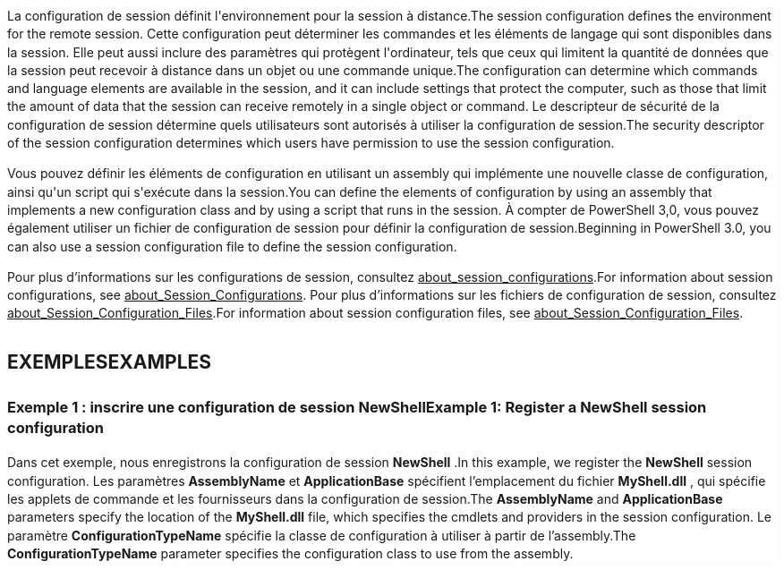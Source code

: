 <span data-ttu-id="c75eb-116">La configuration de session définit l'environnement pour la session à distance.</span><span class="sxs-lookup"><span data-stu-id="c75eb-116">The session configuration defines the environment for the remote session.</span></span> <span data-ttu-id="c75eb-117">Cette configuration peut déterminer les commandes et les éléments de langage qui sont disponibles dans la session. Elle peut aussi inclure des paramètres qui protègent l'ordinateur, tels que ceux qui limitent la quantité de données que la session peut recevoir à distance dans un objet ou une commande unique.</span><span class="sxs-lookup"><span data-stu-id="c75eb-117">The configuration can determine which commands and language elements are available in the session, and it can include settings that protect the computer, such as those that limit the amount of data that the session can receive remotely in a single object or command.</span></span> <span data-ttu-id="c75eb-118">Le descripteur de sécurité de la configuration de session détermine quels utilisateurs sont autorisés à utiliser la configuration de session.</span><span class="sxs-lookup"><span data-stu-id="c75eb-118">The security descriptor of the session configuration determines which users have permission to use the session configuration.</span></span>

<span data-ttu-id="c75eb-119">Vous pouvez définir les éléments de configuration en utilisant un assembly qui implémente une nouvelle classe de configuration, ainsi qu'un script qui s'exécute dans la session.</span><span class="sxs-lookup"><span data-stu-id="c75eb-119">You can define the elements of configuration by using an assembly that implements a new configuration class and by using a script that runs in the session.</span></span> <span data-ttu-id="c75eb-120">À compter de PowerShell 3,0, vous pouvez également utiliser un fichier de configuration de session pour définir la configuration de session.</span><span class="sxs-lookup"><span data-stu-id="c75eb-120">Beginning in PowerShell 3.0, you can also use a session configuration file to define the session configuration.</span></span>

<span data-ttu-id="c75eb-121">Pour plus d’informations sur les configurations de session, consultez [about_session_configurations](About/about_Session_Configurations.md).</span><span class="sxs-lookup"><span data-stu-id="c75eb-121">For information about session configurations, see [about_Session_Configurations](About/about_Session_Configurations.md).</span></span>
<span data-ttu-id="c75eb-122">Pour plus d’informations sur les fichiers de configuration de session, consultez [about_Session_Configuration_Files](About/about_Session_Configuration_Files.md).</span><span class="sxs-lookup"><span data-stu-id="c75eb-122">For information about session configuration files, see [about_Session_Configuration_Files](About/about_Session_Configuration_Files.md).</span></span>

## <span data-ttu-id="c75eb-123">EXEMPLES</span><span class="sxs-lookup"><span data-stu-id="c75eb-123">EXAMPLES</span></span>

### <span data-ttu-id="c75eb-124">Exemple 1 : inscrire une configuration de session NewShell</span><span class="sxs-lookup"><span data-stu-id="c75eb-124">Example 1: Register a NewShell session configuration</span></span>

<span data-ttu-id="c75eb-125">Dans cet exemple, nous enregistrons la configuration de session **NewShell** .</span><span class="sxs-lookup"><span data-stu-id="c75eb-125">In this example, we register the **NewShell** session configuration.</span></span> <span data-ttu-id="c75eb-126">Les paramètres **AssemblyName** et **ApplicationBase** spécifient l’emplacement du fichier **MyShell.dll** , qui spécifie les applets de commande et les fournisseurs dans la configuration de session.</span><span class="sxs-lookup"><span data-stu-id="c75eb-126">The **AssemblyName** and **ApplicationBase** parameters specify the location of the **MyShell.dll** file, which specifies the cmdlets and providers in the session configuration.</span></span> <span data-ttu-id="c75eb-127">Le paramètre **ConfigurationTypeName** spécifie la classe de configuration à utiliser à partir de l’assembly.</span><span class="sxs-lookup"><span data-stu-id="c75eb-127">The **ConfigurationTypeName** parameter specifies the configuration class to use from the assembly.</span></span>
